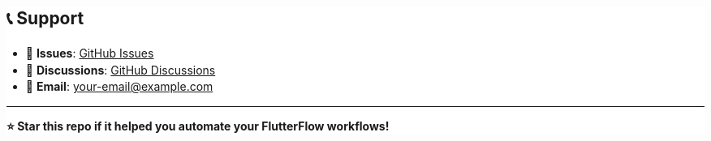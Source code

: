 ## 📞 Support

- 🐛 **Issues**: [GitHub Issues](https://github.com/yourusername/flutterflow-mcp-server/issues)
- 💬 **Discussions**: [GitHub Discussions](https://github.com/yourusername/flutterflow-mcp-server/discussions)
- 📧 **Email**: your-email@example.com

---

**⭐ Star this repo if it helped you automate your FlutterFlow workflows!**